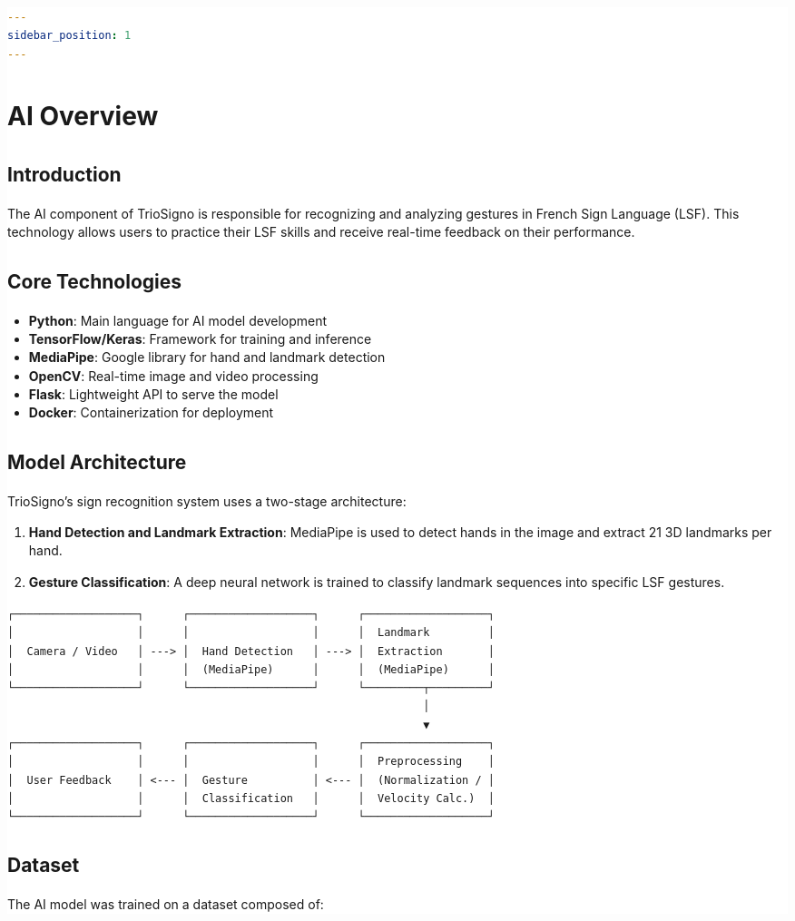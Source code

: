 ```yaml
---
sidebar_position: 1
---
```


# AI Overview

## Introduction

The AI component of TrioSigno is responsible for recognizing and analyzing gestures in French Sign Language (LSF). This technology allows users to practice their LSF skills and receive real-time feedback on their performance.

## Core Technologies

* **Python**: Main language for AI model development
* **TensorFlow/Keras**: Framework for training and inference
* **MediaPipe**: Google library for hand and landmark detection
* **OpenCV**: Real-time image and video processing
* **Flask**: Lightweight API to serve the model
* **Docker**: Containerization for deployment

## Model Architecture

TrioSigno’s sign recognition system uses a two-stage architecture:

1. **Hand Detection and Landmark Extraction**: MediaPipe is used to detect hands in the image and extract 21 3D landmarks per hand.

2. **Gesture Classification**: A deep neural network is trained to classify landmark sequences into specific LSF gestures.

```
┌───────────────────┐      ┌───────────────────┐      ┌───────────────────┐
│                   │      │                   │      │  Landmark         │
│  Camera / Video   │ ---> │  Hand Detection   │ ---> │  Extraction       │
│                   │      │  (MediaPipe)      │      │  (MediaPipe)      │
└───────────────────┘      └───────────────────┘      └─────────┬─────────┘
                                                                │
                                                                ▼
┌───────────────────┐      ┌───────────────────┐      ┌───────────────────┐
│                   │      │                   │      │  Preprocessing    │
│  User Feedback    │ <--- │  Gesture          │ <--- │  (Normalization / │
│                   │      │  Classification   │      │  Velocity Calc.)  │
└───────────────────┘      └───────────────────┘      └───────────────────┘
```

## Dataset

The AI model was trained on a dataset composed of:
